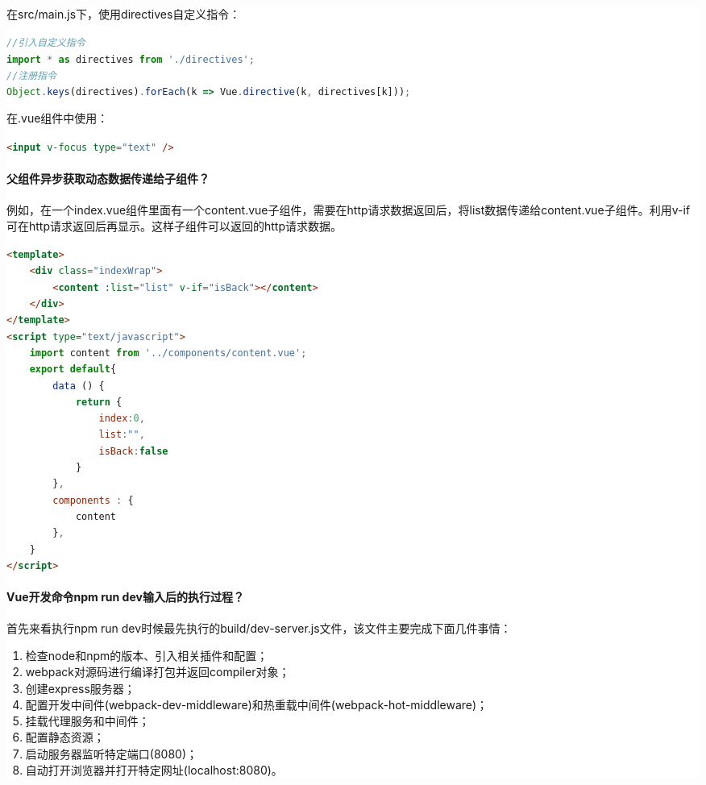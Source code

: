 在src/main.js下，使用directives自定义指令：


```javascript
//引入自定义指令
import * as directives from './directives';
//注册指令
Object.keys(directives).forEach(k => Vue.directive(k, directives[k]));
```


在.vue组件中使用：


```html
<input v-focus type="text" />
```


#### 父组件异步获取动态数据传递给子组件？
例如，在一个index.vue组件里面有一个content.vue子组件，需要在http请求数据返回后，将list数据传递给content.vue子组件。利用v-if可在http请求返回后再显示。这样子组件可以返回的http请求数据。


```html
<template>
	<div class="indexWrap">
        <content :list="list" v-if="isBack"></content>
	</div>
</template>
<script type="text/javascript">
    import content from '../components/content.vue';
	export default{
		data () {
			return {
				index:0,
                list:"",
                isBack:false
			}
		},
		components : {
            content
		},
	}
</script>
```


#### Vue开发命令npm run dev输入后的执行过程？
首先来看执行npm run dev时候最先执行的build/dev-server.js文件，该文件主要完成下面几件事情：<br>
1. 检查node和npm的版本、引入相关插件和配置；<br>
2. webpack对源码进行编译打包并返回compiler对象；<br>
3. 创建express服务器；<br>
4. 配置开发中间件(webpack-dev-middleware)和热重载中间件(webpack-hot-middleware)；<br>
5. 挂载代理服务和中间件；<br>
6. 配置静态资源；<br>
7. 启动服务器监听特定端口(8080)；<br>
8. 自动打开浏览器并打开特定网址(localhost:8080)。